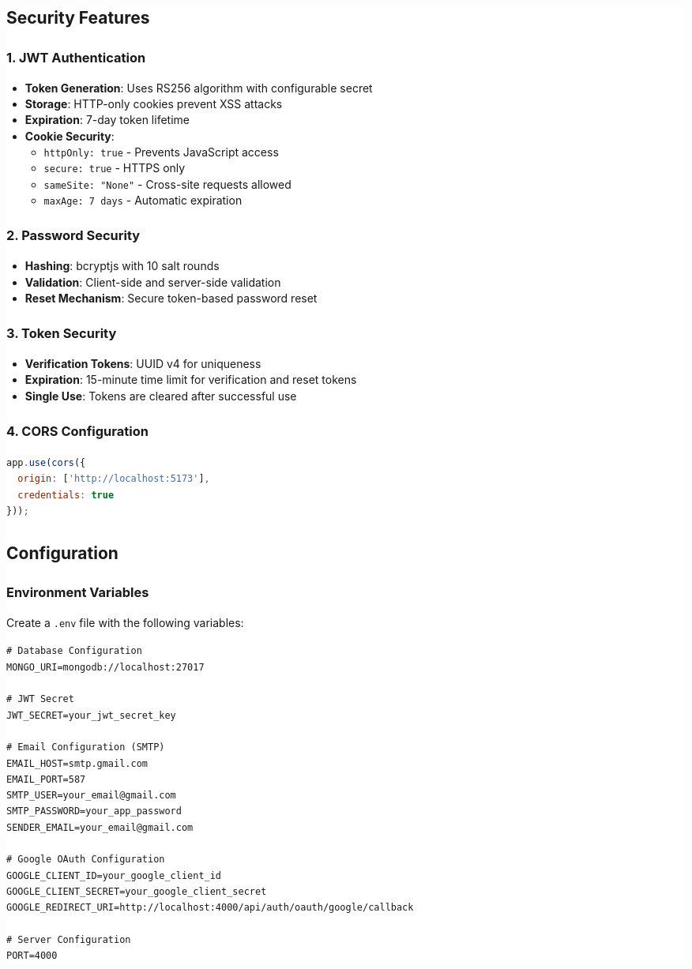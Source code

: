 ## Security Features

### 1. JWT Authentication
- **Token Generation**: Uses RS256 algorithm with configurable secret
- **Storage**: HTTP-only cookies prevent XSS attacks
- **Expiration**: 7-day token lifetime
- **Cookie Security**: 
  - `httpOnly: true` - Prevents JavaScript access
  - `secure: true` - HTTPS only
  - `sameSite: "None"` - Cross-site requests allowed
  - `maxAge: 7 days` - Automatic expiration

### 2. Password Security
- **Hashing**: bcryptjs with 10 salt rounds
- **Validation**: Client-side and server-side validation
- **Reset Mechanism**: Secure token-based password reset

### 3. Token Security
- **Verification Tokens**: UUID v4 for uniqueness
- **Expiration**: 15-minute time limit for verification and reset tokens
- **Single Use**: Tokens are cleared after successful use

### 4. CORS Configuration
```javascript
app.use(cors({ 
  origin: ['http://localhost:5173'], 
  credentials: true 
}));
```

## Configuration

### Environment Variables

Create a `.env` file with the following variables:

```env
# Database Configuration
MONGO_URI=mongodb://localhost:27017

# JWT Secret
JWT_SECRET=your_jwt_secret_key

# Email Configuration (SMTP)
EMAIL_HOST=smtp.gmail.com
EMAIL_PORT=587
SMTP_USER=your_email@gmail.com
SMTP_PASSWORD=your_app_password
SENDER_EMAIL=your_email@gmail.com

# Google OAuth Configuration
GOOGLE_CLIENT_ID=your_google_client_id
GOOGLE_CLIENT_SECRET=your_google_client_secret
GOOGLE_REDIRECT_URI=http://localhost:4000/api/auth/oauth/google/callback

# Server Configuration
PORT=4000
```
